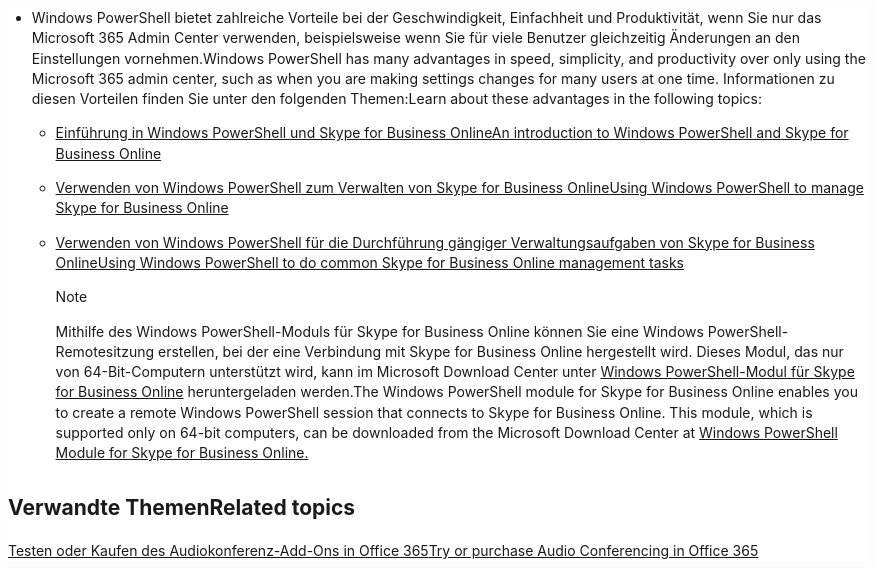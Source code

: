 - <span data-ttu-id="33f2d-252">Windows PowerShell bietet zahlreiche Vorteile bei der Geschwindigkeit, Einfachheit und Produktivität, wenn Sie nur das Microsoft 365 Admin Center verwenden, beispielsweise wenn Sie für viele Benutzer gleichzeitig Änderungen an den Einstellungen vornehmen.</span><span class="sxs-lookup"><span data-stu-id="33f2d-252">Windows PowerShell has many advantages in speed, simplicity, and productivity over only using the Microsoft 365 admin center, such as when you are making settings changes for many users at one time.</span></span> <span data-ttu-id="33f2d-253">Informationen zu diesen Vorteilen finden Sie unter den folgenden Themen:</span><span class="sxs-lookup"><span data-stu-id="33f2d-253">Learn about these advantages in the following topics:</span></span> 
    
  - [<span data-ttu-id="33f2d-254">Einführung in Windows PowerShell und Skype for Business Online</span><span class="sxs-lookup"><span data-stu-id="33f2d-254">An introduction to Windows PowerShell and Skype for Business Online</span></span>](https://go.microsoft.com/fwlink/?LinkId=525039)
    
  - [<span data-ttu-id="33f2d-255">Verwenden von Windows PowerShell zum Verwalten von Skype for Business Online</span><span class="sxs-lookup"><span data-stu-id="33f2d-255">Using Windows PowerShell to manage Skype for Business Online</span></span>](https://go.microsoft.com/fwlink/?LinkId=525453)
    
  - [<span data-ttu-id="33f2d-256">Verwenden von Windows PowerShell für die Durchführung gängiger Verwaltungsaufgaben von Skype for Business Online</span><span class="sxs-lookup"><span data-stu-id="33f2d-256">Using Windows PowerShell to do common Skype for Business Online management tasks</span></span>](https://go.microsoft.com/fwlink/?LinkId=525038)
    
    > [!NOTE]
    > <span data-ttu-id="33f2d-p104">Mithilfe des Windows PowerShell-Moduls für Skype for Business Online können Sie eine Windows PowerShell-Remotesitzung erstellen, bei der eine Verbindung mit Skype for Business Online hergestellt wird. Dieses Modul, das nur von 64-Bit-Computern unterstützt wird, kann im Microsoft Download Center unter [Windows PowerShell-Modul für Skype for Business Online](https://go.microsoft.com/fwlink/?LinkId=294688) heruntergeladen werden.</span><span class="sxs-lookup"><span data-stu-id="33f2d-p104">The Windows PowerShell module for Skype for Business Online enables you to create a remote Windows PowerShell session that connects to Skype for Business Online. This module, which is supported only on 64-bit computers, can be downloaded from the Microsoft Download Center at [Windows PowerShell Module for Skype for Business Online.](https://go.microsoft.com/fwlink/?LinkId=294688)</span></span>
  
## <a name="related-topics"></a><span data-ttu-id="33f2d-259">Verwandte Themen</span><span class="sxs-lookup"><span data-stu-id="33f2d-259">Related topics</span></span>

[<span data-ttu-id="33f2d-260">Testen oder Kaufen des Audiokonferenz-Add-Ons in Office 365</span><span class="sxs-lookup"><span data-stu-id="33f2d-260">Try or purchase Audio Conferencing in Office 365</span></span>](/SkypeForBusiness/audio-conferencing-in-office-365/try-or-purchase-audio-conferencing-in-office-365)


